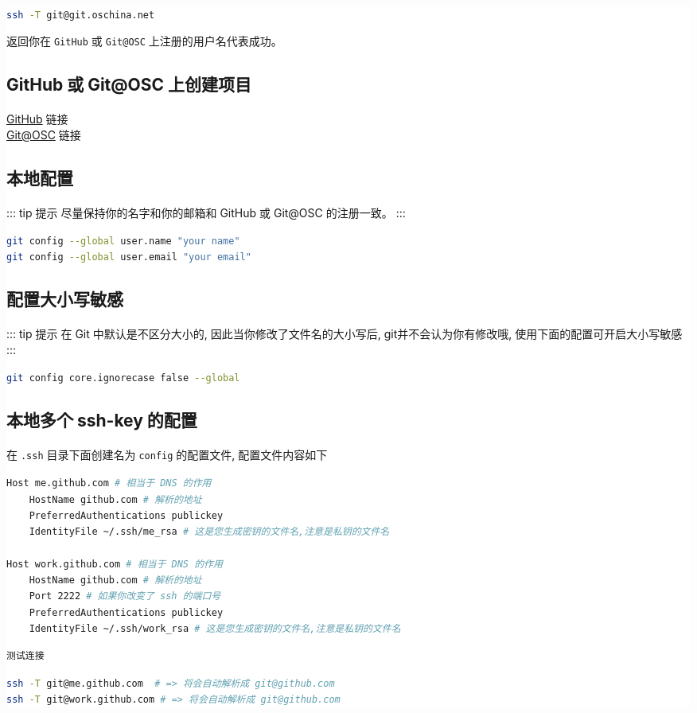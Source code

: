 ``` bash
ssh -T git@git.oschina.net
```

返回你在 `GitHub` 或 `Git@OSC` 上注册的用户名代表成功。

## GitHub 或 Git@OSC 上创建项目

[GitHub](//github.com/) 链接<br>
[Git@OSC](//git.oschina.net/) 链接

## 本地配置

::: tip 提示
尽量保持你的名字和你的邮箱和 GitHub 或 Git@OSC 的注册一致。
:::

``` bash
git config --global user.name "your name"
git config --global user.email "your email"
```

## 配置大小写敏感

::: tip 提示
在 Git 中默认是不区分大小的, 因此当你修改了文件名的大小写后, git并不会认为你有修改哦, 使用下面的配置可开启大小写敏感
:::

``` bash
git config core.ignorecase false --global
```

## 本地多个 ssh-key 的配置

在 `.ssh` 目录下面创建名为 `config` 的配置文件, 配置文件内容如下

``` bash
Host me.github.com # 相当于 DNS 的作用
    HostName github.com # 解析的地址
    PreferredAuthentications publickey 
    IdentityFile ~/.ssh/me_rsa # 这是您生成密钥的文件名,注意是私钥的文件名

Host work.github.com # 相当于 DNS 的作用
    HostName github.com # 解析的地址
    Port 2222 # 如果你改变了 ssh 的端口号
    PreferredAuthentications publickey
    IdentityFile ~/.ssh/work_rsa # 这是您生成密钥的文件名,注意是私钥的文件名
```

`测试连接` 

``` bash
ssh -T git@me.github.com  # => 将会自动解析成 git@github.com
ssh -T git@work.github.com # => 将会自动解析成 git@github.com
```
